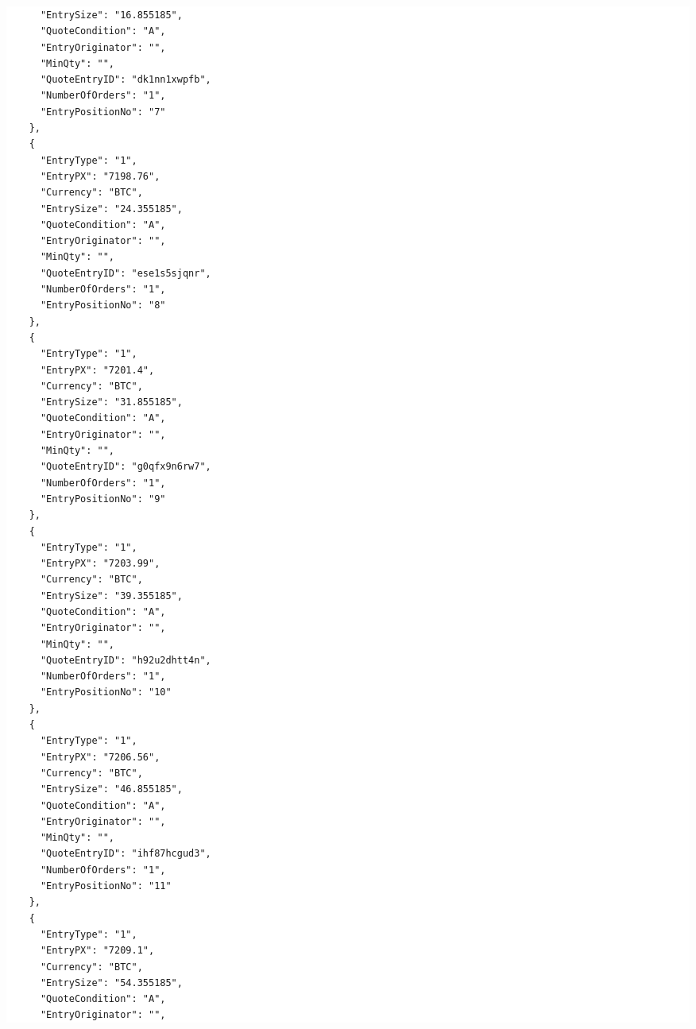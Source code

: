 ```
      "EntrySize": "16.855185",
      "QuoteCondition": "A",
      "EntryOriginator": "",
      "MinQty": "",
      "QuoteEntryID": "dk1nn1xwpfb",
      "NumberOfOrders": "1",
      "EntryPositionNo": "7"
    },
    {
      "EntryType": "1",
      "EntryPX": "7198.76",
      "Currency": "BTC",
      "EntrySize": "24.355185",
      "QuoteCondition": "A",
      "EntryOriginator": "",
      "MinQty": "",
      "QuoteEntryID": "ese1s5sjqnr",
      "NumberOfOrders": "1",
      "EntryPositionNo": "8"
    },
    {
      "EntryType": "1",
      "EntryPX": "7201.4",
      "Currency": "BTC",
      "EntrySize": "31.855185",
      "QuoteCondition": "A",
      "EntryOriginator": "",
      "MinQty": "",
      "QuoteEntryID": "g0qfx9n6rw7",
      "NumberOfOrders": "1",
      "EntryPositionNo": "9"
    },
    {
      "EntryType": "1",
      "EntryPX": "7203.99",
      "Currency": "BTC",
      "EntrySize": "39.355185",
      "QuoteCondition": "A",
      "EntryOriginator": "",
      "MinQty": "",
      "QuoteEntryID": "h92u2dhtt4n",
      "NumberOfOrders": "1",
      "EntryPositionNo": "10"
    },
    {
      "EntryType": "1",
      "EntryPX": "7206.56",
      "Currency": "BTC",
      "EntrySize": "46.855185",
      "QuoteCondition": "A",
      "EntryOriginator": "",
      "MinQty": "",
      "QuoteEntryID": "ihf87hcgud3",
      "NumberOfOrders": "1",
      "EntryPositionNo": "11"
    },
    {
      "EntryType": "1",
      "EntryPX": "7209.1",
      "Currency": "BTC",
      "EntrySize": "54.355185",
      "QuoteCondition": "A",
      "EntryOriginator": "",
```